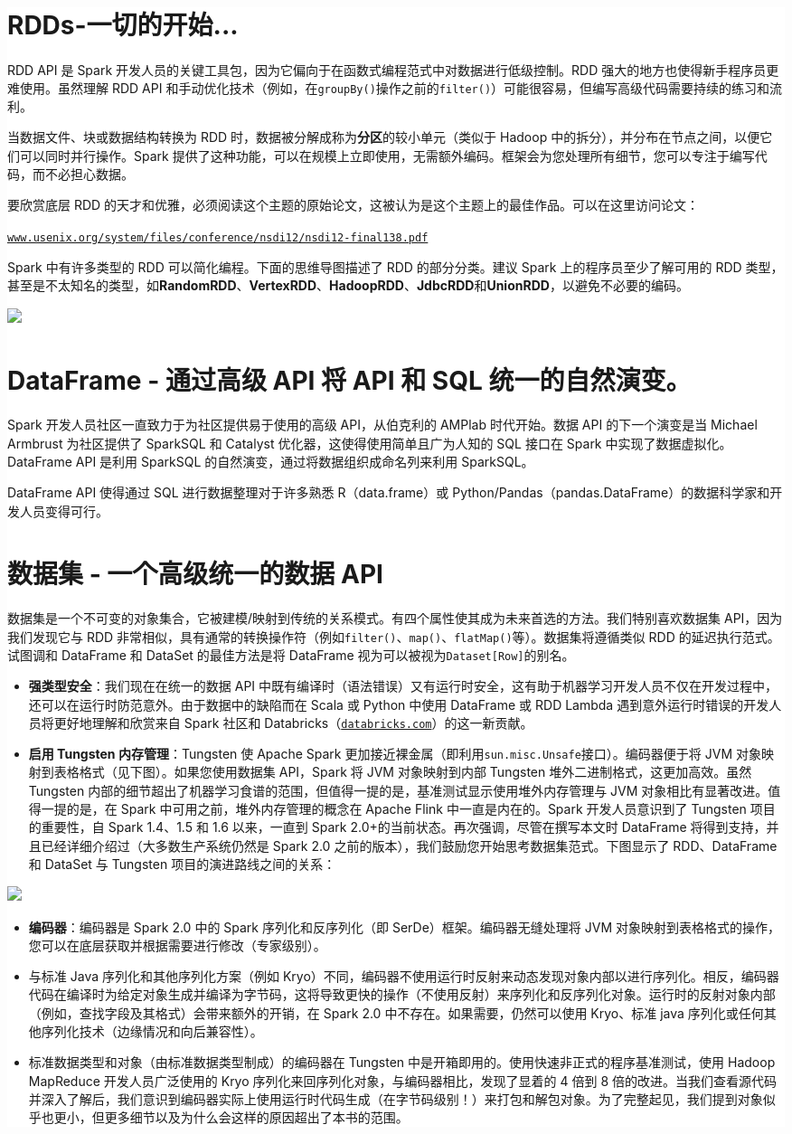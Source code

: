 # RDDs-一切的开始...

RDD API 是 Spark 开发人员的关键工具包，因为它偏向于在函数式编程范式中对数据进行低级控制。RDD 强大的地方也使得新手程序员更难使用。虽然理解 RDD API 和手动优化技术（例如，在`groupBy()`操作之前的`filter()`）可能很容易，但编写高级代码需要持续的练习和流利。

当数据文件、块或数据结构转换为 RDD 时，数据被分解成称为**分区**的较小单元（类似于 Hadoop 中的拆分），并分布在节点之间，以便它们可以同时并行操作。Spark 提供了这种功能，可以在规模上立即使用，无需额外编码。框架会为您处理所有细节，您可以专注于编写代码，而不必担心数据。

要欣赏底层 RDD 的天才和优雅，必须阅读这个主题的原始论文，这被认为是这个主题上的最佳作品。可以在这里访问论文：

[`www.usenix.org/system/files/conference/nsdi12/nsdi12-final138.pdf`](https://www.usenix.org/system/files/conference/nsdi12/nsdi12-final138.pdf)

Spark 中有许多类型的 RDD 可以简化编程。下面的思维导图描述了 RDD 的部分分类。建议 Spark 上的程序员至少了解可用的 RDD 类型，甚至是不太知名的类型，如**RandomRDD**、**VertexRDD**、**HadoopRDD**、**JdbcRDD**和**UnionRDD**，以避免不必要的编码。

![](https://github.com/OpenDocCN/freelearn-bigdata-zh/raw/master/docs/spark-2x-ml-cb/img/00061.gif)

# DataFrame - 通过高级 API 将 API 和 SQL 统一的自然演变。

Spark 开发人员社区一直致力于为社区提供易于使用的高级 API，从伯克利的 AMPlab 时代开始。数据 API 的下一个演变是当 Michael Armbrust 为社区提供了 SparkSQL 和 Catalyst 优化器，这使得使用简单且广为人知的 SQL 接口在 Spark 中实现了数据虚拟化。DataFrame API 是利用 SparkSQL 的自然演变，通过将数据组织成命名列来利用 SparkSQL。

DataFrame API 使得通过 SQL 进行数据整理对于许多熟悉 R（data.frame）或 Python/Pandas（pandas.DataFrame）的数据科学家和开发人员变得可行。

# 数据集 - 一个高级统一的数据 API

数据集是一个不可变的对象集合，它被建模/映射到传统的关系模式。有四个属性使其成为未来首选的方法。我们特别喜欢数据集 API，因为我们发现它与 RDD 非常相似，具有通常的转换操作符（例如`filter()`、`map()`、`flatMap()`等）。数据集将遵循类似 RDD 的延迟执行范式。试图调和 DataFrame 和 DataSet 的最佳方法是将 DataFrame 视为可以被视为`Dataset[Row]`的别名。

+   **强类型安全**：我们现在在统一的数据 API 中既有编译时（语法错误）又有运行时安全，这有助于机器学习开发人员不仅在开发过程中，还可以在运行时防范意外。由于数据中的缺陷而在 Scala 或 Python 中使用 DataFrame 或 RDD Lambda 遇到意外运行时错误的开发人员将更好地理解和欣赏来自 Spark 社区和 Databricks（[`databricks.com`](https://databricks.com)）的这一新贡献。

+   **启用 Tungsten 内存管理**：Tungsten 使 Apache Spark 更加接近裸金属（即利用`sun.misc.Unsafe`接口）。编码器便于将 JVM 对象映射到表格格式（见下图）。如果您使用数据集 API，Spark 将 JVM 对象映射到内部 Tungsten 堆外二进制格式，这更加高效。虽然 Tungsten 内部的细节超出了机器学习食谱的范围，但值得一提的是，基准测试显示使用堆外内存管理与 JVM 对象相比有显著改进。值得一提的是，在 Spark 中可用之前，堆外内存管理的概念在 Apache Flink 中一直是内在的。Spark 开发人员意识到了 Tungsten 项目的重要性，自 Spark 1.4、1.5 和 1.6 以来，一直到 Spark 2.0+的当前状态。再次强调，尽管在撰写本文时 DataFrame 将得到支持，并且已经详细介绍过（大多数生产系统仍然是 Spark 2.0 之前的版本），我们鼓励您开始思考数据集范式。下图显示了 RDD、DataFrame 和 DataSet 与 Tungsten 项目的演进路线之间的关系：

![](https://github.com/OpenDocCN/freelearn-bigdata-zh/raw/master/docs/spark-2x-ml-cb/img/00062.jpeg)

+   **编码器**：编码器是 Spark 2.0 中的 Spark 序列化和反序列化（即 SerDe）框架。编码器无缝处理将 JVM 对象映射到表格格式的操作，您可以在底层获取并根据需要进行修改（专家级别）。

+   与标准 Java 序列化和其他序列化方案（例如 Kryo）不同，编码器不使用运行时反射来动态发现对象内部以进行序列化。相反，编码器代码在编译时为给定对象生成并编译为字节码，这将导致更快的操作（不使用反射）来序列化和反序列化对象。运行时的反射对象内部（例如，查找字段及其格式）会带来额外的开销，在 Spark 2.0 中不存在。如果需要，仍然可以使用 Kryo、标准 java 序列化或任何其他序列化技术（边缘情况和向后兼容性）。

+   标准数据类型和对象（由标准数据类型制成）的编码器在 Tungsten 中是开箱即用的。使用快速非正式的程序基准测试，使用 Hadoop MapReduce 开发人员广泛使用的 Kryo 序列化来回序列化对象，与编码器相比，发现了显着的 4 倍到 8 倍的改进。当我们查看源代码并深入了解后，我们意识到编码器实际上使用运行时代码生成（在字节码级别！）来打包和解包对象。为了完整起见，我们提到对象似乎也更小，但更多细节以及为什么会这样的原因超出了本书的范围。
